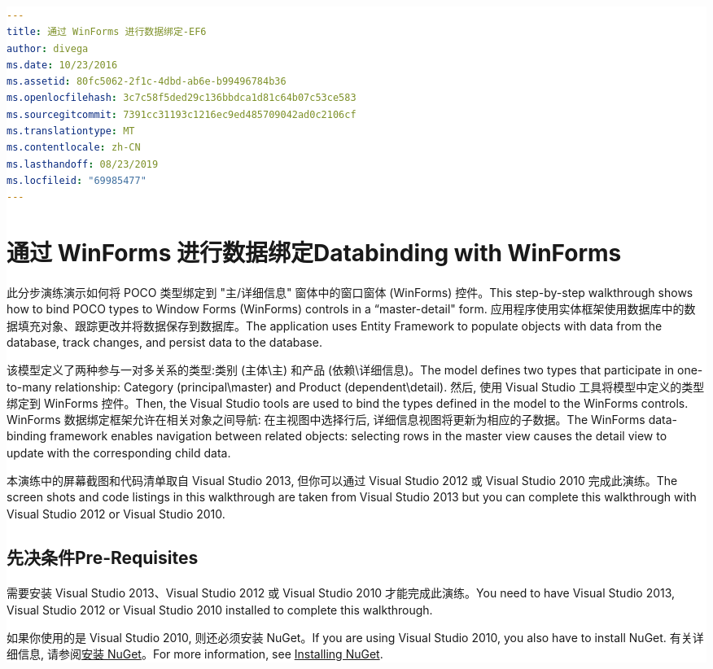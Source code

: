 ```yaml
---
title: 通过 WinForms 进行数据绑定-EF6
author: divega
ms.date: 10/23/2016
ms.assetid: 80fc5062-2f1c-4dbd-ab6e-b99496784b36
ms.openlocfilehash: 3c7c58f5ded29c136bbdca1d81c64b07c53ce583
ms.sourcegitcommit: 7391cc31193c1216ec9ed485709042ad0c2106cf
ms.translationtype: MT
ms.contentlocale: zh-CN
ms.lasthandoff: 08/23/2019
ms.locfileid: "69985477"
---
```

# <a name="databinding-with-winforms"></a><span data-ttu-id="f6cfb-102">通过 WinForms 进行数据绑定</span><span class="sxs-lookup"><span data-stu-id="f6cfb-102">Databinding with WinForms</span></span>
<span data-ttu-id="f6cfb-103">此分步演练演示如何将 POCO 类型绑定到 "主/详细信息" 窗体中的窗口窗体 (WinForms) 控件。</span><span class="sxs-lookup"><span data-stu-id="f6cfb-103">This step-by-step walkthrough shows how to bind POCO types to Window Forms (WinForms) controls in a “master-detail" form.</span></span> <span data-ttu-id="f6cfb-104">应用程序使用实体框架使用数据库中的数据填充对象、跟踪更改并将数据保存到数据库。</span><span class="sxs-lookup"><span data-stu-id="f6cfb-104">The application uses Entity Framework to populate objects with data from the database, track changes, and persist data to the database.</span></span>

<span data-ttu-id="f6cfb-105">该模型定义了两种参与一对多关系的类型:类别 (主体\\主) 和产品 (依赖\\详细信息)。</span><span class="sxs-lookup"><span data-stu-id="f6cfb-105">The model defines two types that participate in one-to-many relationship: Category (principal\\master) and Product (dependent\\detail).</span></span> <span data-ttu-id="f6cfb-106">然后, 使用 Visual Studio 工具将模型中定义的类型绑定到 WinForms 控件。</span><span class="sxs-lookup"><span data-stu-id="f6cfb-106">Then, the Visual Studio tools are used to bind the types defined in the model to the WinForms controls.</span></span> <span data-ttu-id="f6cfb-107">WinForms 数据绑定框架允许在相关对象之间导航: 在主视图中选择行后, 详细信息视图将更新为相应的子数据。</span><span class="sxs-lookup"><span data-stu-id="f6cfb-107">The WinForms data-binding framework enables navigation between related objects: selecting rows in the master view causes the detail view to update with the corresponding child data.</span></span>

<span data-ttu-id="f6cfb-108">本演练中的屏幕截图和代码清单取自 Visual Studio 2013, 但你可以通过 Visual Studio 2012 或 Visual Studio 2010 完成此演练。</span><span class="sxs-lookup"><span data-stu-id="f6cfb-108">The screen shots and code listings in this walkthrough are taken from Visual Studio 2013 but you can complete this walkthrough with Visual Studio 2012 or Visual Studio 2010.</span></span>

## <a name="pre-requisites"></a><span data-ttu-id="f6cfb-109">先决条件</span><span class="sxs-lookup"><span data-stu-id="f6cfb-109">Pre-Requisites</span></span>

<span data-ttu-id="f6cfb-110">需要安装 Visual Studio 2013、Visual Studio 2012 或 Visual Studio 2010 才能完成此演练。</span><span class="sxs-lookup"><span data-stu-id="f6cfb-110">You need to have Visual Studio 2013, Visual Studio 2012 or Visual Studio 2010 installed to complete this walkthrough.</span></span>

<span data-ttu-id="f6cfb-111">如果你使用的是 Visual Studio 2010, 则还必须安装 NuGet。</span><span class="sxs-lookup"><span data-stu-id="f6cfb-111">If you are using Visual Studio 2010, you also have to install NuGet.</span></span> <span data-ttu-id="f6cfb-112">有关详细信息, 请参阅[安装 NuGet](http://docs.nuget.org/docs/start-here/installing-nuget)。</span><span class="sxs-lookup"><span data-stu-id="f6cfb-112">For more information, see [Installing NuGet](http://docs.nuget.org/docs/start-here/installing-nuget).</span></span>
